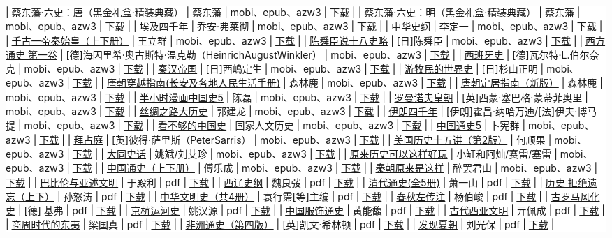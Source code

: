 | [蔡东藩·六史：唐（黑金礼盒·精装典藏）](https://www.booknestle.com/book/13269) | 蔡东藩 | mobi、epub、azw3 | [下载](https://www.booknestle.com/book/13269) |
| [蔡东藩·六史：明（黑金礼盒·精装典藏）](https://www.booknestle.com/book/13274) | 蔡东藩 | mobi、epub、azw3 | [下载](https://www.booknestle.com/book/13274) |
| [埃及四千年](https://www.booknestle.com/book/13282) | 乔安·弗莱彻 | mobi、epub、azw3 | [下载](https://www.booknestle.com/book/13282) |
| [中华史纲](https://www.booknestle.com/book/13285) | 李定一 | mobi、epub、azw3 | [下载](https://www.booknestle.com/book/13285) |
| [千古一帝秦始皇（上下册）](https://www.booknestle.com/book/13301) | 王立群 | mobi、epub、azw3 | [下载](https://www.booknestle.com/book/13301) |
| [陈舜臣说十八史略](https://www.booknestle.com/book/13391) | [日]陈舜臣 | mobi、epub、azw3 | [下载](https://www.booknestle.com/book/13391) |
| [西方通史 第一卷](https://www.booknestle.com/book/13398) | [德]海因里希·奥古斯特·温克勒（HeinrichAugustWinkler） | mobi、epub、azw3 | [下载](https://www.booknestle.com/book/13398) |
| [西班牙史](https://www.booknestle.com/book/13419) | [德]瓦尔特·L.伯尔奈克 | mobi、epub、azw3 | [下载](https://www.booknestle.com/book/13419) |
| [秦汉帝国](https://www.booknestle.com/book/13430) | [日]西嶋定生 | mobi、epub、azw3 | [下载](https://www.booknestle.com/book/13430) |
| [游牧民的世界史](https://www.booknestle.com/book/13436) | [日]杉山正明 | mobi、epub、azw3 | [下载](https://www.booknestle.com/book/13436) |
| [唐朝穿越指南(长安及各地人民生活手册)](https://www.booknestle.com/book/13461) | 森林鹿 | mobi、epub、azw3 | [下载](https://www.booknestle.com/book/13461) |
| [唐朝定居指南（新版）](https://www.booknestle.com/book/13462) | 森林鹿 | mobi、epub、azw3 | [下载](https://www.booknestle.com/book/13462) |
| [半小时漫画中国史5](https://www.booknestle.com/book/13483) | 陈磊 | mobi、epub、azw3 | [下载](https://www.booknestle.com/book/13483) |
| [罗曼诺夫皇朝](https://www.booknestle.com/book/13521) | [英]西蒙·塞巴格·蒙蒂菲奥里 | mobi、epub、azw3 | [下载](https://www.booknestle.com/book/13521) |
| [丝绸之路大历史](https://www.booknestle.com/book/13543) | 郭建龙 | mobi、epub、azw3 | [下载](https://www.booknestle.com/book/13543) |
| [伊朗四千年](https://www.booknestle.com/book/13545) | [伊朗]霍昌·纳哈万迪/[法]伊夫·博马提 | mobi、epub、azw3 | [下载](https://www.booknestle.com/book/13545) |
| [看不够的中国史](https://www.booknestle.com/book/13563) | 国家人文历史 | mobi、epub、azw3 | [下载](https://www.booknestle.com/book/13563) |
| [中国通史5](https://www.booknestle.com/book/13614) | 卜宪群 | mobi、epub、azw3 | [下载](https://www.booknestle.com/book/13614) |
| [拜占庭](https://www.booknestle.com/book/13635) | [英]彼得·萨里斯（PeterSarris） | mobi、epub、azw3 | [下载](https://www.booknestle.com/book/13635) |
| [美国历史十五讲（第2版）](https://www.booknestle.com/book/13642) | 何顺果 | mobi、epub、azw3 | [下载](https://www.booknestle.com/book/13642) |
| [大同史话](https://www.booknestle.com/book/13650) | 姚斌/刘艾珍 | mobi、epub、azw3 | [下载](https://www.booknestle.com/book/13650) |
| [原来历史可以这样好玩](https://www.booknestle.com/book/13654) | 小缸和阿灿/赛雷/塞雷 | mobi、epub、azw3 | [下载](https://www.booknestle.com/book/13654) |
| [中国通史（上下册）](https://www.booknestle.com/book/13659) | 傅乐成 | mobi、epub、azw3 | [下载](https://www.booknestle.com/book/13659) |
| [秦朝原来是这样](https://www.booknestle.com/book/13670) | 醉罢君山 | mobi、epub、azw3 | [下载](https://www.booknestle.com/book/13670) |
| [巴比伦与亚述文明](https://www.booknestle.com/book/13732) | 于殿利 | pdf | [下载](https://www.booknestle.com/book/13732) |
| [西辽史纲](https://www.booknestle.com/book/13740) | 魏良弢 | pdf | [下载](https://www.booknestle.com/book/13740) |
| [清代通史(全5册)](https://www.booknestle.com/book/13757) | 萧一山 | pdf | [下载](https://www.booknestle.com/book/13757) |
| [历史 拒绝遗忘（上下）](https://www.booknestle.com/book/13793) | 孙怒涛 | pdf | [下载](https://www.booknestle.com/book/13793) |
| [中华文明史（共4册）](https://www.booknestle.com/book/13815) | 袁行霈[等]主编 | pdf | [下载](https://www.booknestle.com/book/13815) |
| [春秋左传注](https://www.booknestle.com/book/13818) | 杨伯峻 | pdf | [下载](https://www.booknestle.com/book/13818) |
| [古罗马风化史](https://www.booknestle.com/book/13828) | [德]            基弗 | pdf | [下载](https://www.booknestle.com/book/13828) |
| [京杭运河史](https://www.booknestle.com/book/13860) | 姚汉源 | pdf | [下载](https://www.booknestle.com/book/13860) |
| [中国服饰通史](https://www.booknestle.com/book/13874) | 黄能馥 | pdf | [下载](https://www.booknestle.com/book/13874) |
| [古代西亚文明](https://www.booknestle.com/book/13897) | 亓佩成 | pdf | [下载](https://www.booknestle.com/book/13897) |
| [商周时代的东夷](https://www.booknestle.com/book/13913) | 梁国真 | pdf | [下载](https://www.booknestle.com/book/13913) |
| [非洲通史（第四版）](https://www.booknestle.com/book/13930) | [英]凯文·希林顿 | pdf | [下载](https://www.booknestle.com/book/13930) |
| [发现夏朝](https://www.booknestle.com/book/13960) | 刘光保 | pdf | [下载](https://www.booknestle.com/book/13960) |